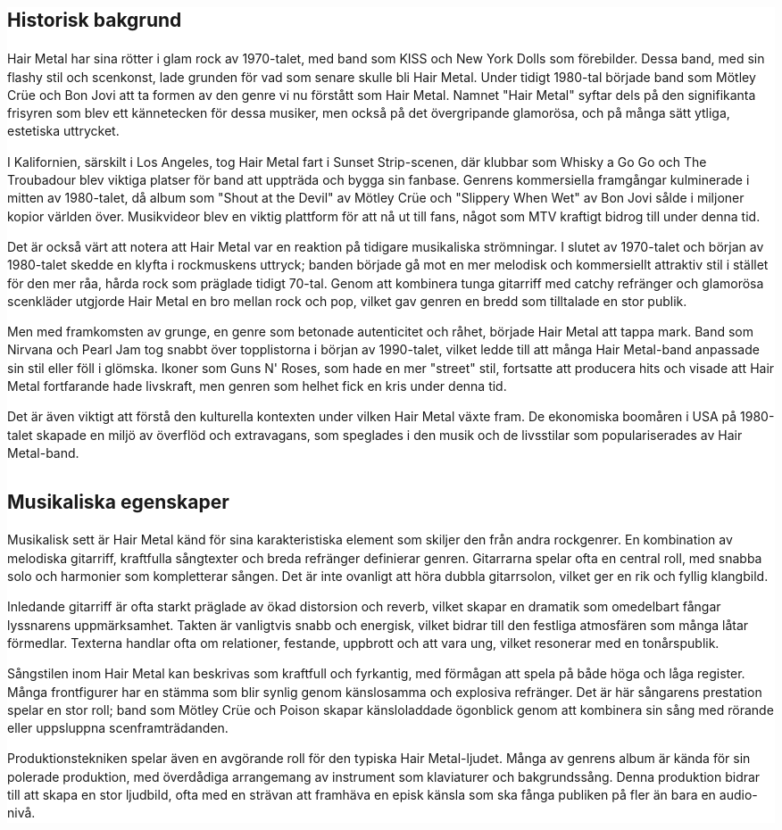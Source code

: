 ## Historisk bakgrund


Hair Metal har sina rötter i glam rock av 1970-talet, med band som KISS och New York Dolls som förebilder. Dessa band, med sin flashy stil och scenkonst, lade grunden för vad som senare skulle bli Hair Metal. Under tidigt 1980-tal började band som Mötley Crüe och Bon Jovi att ta formen av den genre vi nu förstått som Hair Metal. Namnet "Hair Metal" syftar dels på den signifikanta frisyren som blev ett kännetecken för dessa musiker, men också på det övergripande glamorösa, och på många sätt ytliga, estetiska uttrycket.

I Kalifornien, särskilt i Los Angeles, tog Hair Metal fart i Sunset Strip-scenen, där klubbar som Whisky a Go Go och The Troubadour blev viktiga platser för band att uppträda och bygga sin fanbase. Genrens kommersiella framgångar kulminerade i mitten av 1980-talet, då album som "Shout at the Devil" av Mötley Crüe och "Slippery When Wet" av Bon Jovi sålde i miljoner kopior världen över. Musikvideor blev en viktig plattform för att nå ut till fans, något som MTV kraftigt bidrog till under denna tid.

Det är också värt att notera att Hair Metal var en reaktion på tidigare musikaliska strömningar. I slutet av 1970-talet och början av 1980-talet skedde en klyfta i rockmuskens uttryck; banden började gå mot en mer melodisk och kommersiellt attraktiv stil i stället för den mer råa, hårda rock som präglade tidigt 70-tal. Genom att kombinera tunga gitarriff med catchy refränger och glamorösa scenkläder utgjorde Hair Metal en bro mellan rock och pop, vilket gav genren en bredd som tilltalade en stor publik.

Men med framkomsten av grunge, en genre som betonade autenticitet och råhet, började Hair Metal att tappa mark. Band som Nirvana och Pearl Jam tog snabbt över topplistorna i början av 1990-talet, vilket ledde till att många Hair Metal-band anpassade sin stil eller föll i glömska. Ikoner som Guns N' Roses, som hade en mer "street" stil, fortsatte att producera hits och visade att Hair Metal fortfarande hade livskraft, men genren som helhet fick en kris under denna tid. 

Det är även viktigt att förstå den kulturella kontexten under vilken Hair Metal växte fram. De ekonomiska boomåren i USA på 1980-talet skapade en miljö av överflöd och extravagans, som speglades i den musik och de livsstilar som populariserades av Hair Metal-band. 


## Musikaliska egenskaper


Musikalisk sett är Hair Metal känd för sina karakteristiska element som skiljer den från andra rockgenrer. En kombination av melodiska gitarriff, kraftfulla sångtexter och breda refränger definierar genren. Gitarrarna spelar ofta en central roll, med snabba solo och harmonier som kompletterar sången. Det är inte ovanligt att höra dubbla gitarrsolon, vilket ger en rik och fyllig klangbild.

Inledande gitarriff är ofta starkt präglade av ökad distorsion och reverb, vilket skapar en dramatik som omedelbart fångar lyssnarens uppmärksamhet. Takten är vanligtvis snabb och energisk, vilket bidrar till den festliga atmosfären som många låtar förmedlar. Texterna handlar ofta om relationer, festande, uppbrott och att vara ung, vilket resonerar med en tonårspublik. 

Sångstilen inom Hair Metal kan beskrivas som kraftfull och fyrkantig, med förmågan att spela på både höga och låga register. Många frontfigurer har en stämma som blir synlig genom känslosamma och explosiva refränger. Det är här sångarens prestation spelar en stor roll; band som Mötley Crüe och Poison skapar känsloladdade ögonblick genom att kombinera sin sång med rörande eller uppsluppna scenframträdanden.

Produktionstekniken spelar även en avgörande roll för den typiska Hair Metal-ljudet. Många av genrens album är kända för sin polerade produktion, med överdådiga arrangemang av instrument som klaviaturer och bakgrundssång. Denna produktion bidrar till att skapa en stor ljudbild, ofta med en strävan att framhäva en episk känsla som ska fånga publiken på fler än bara en audio-nivå.
